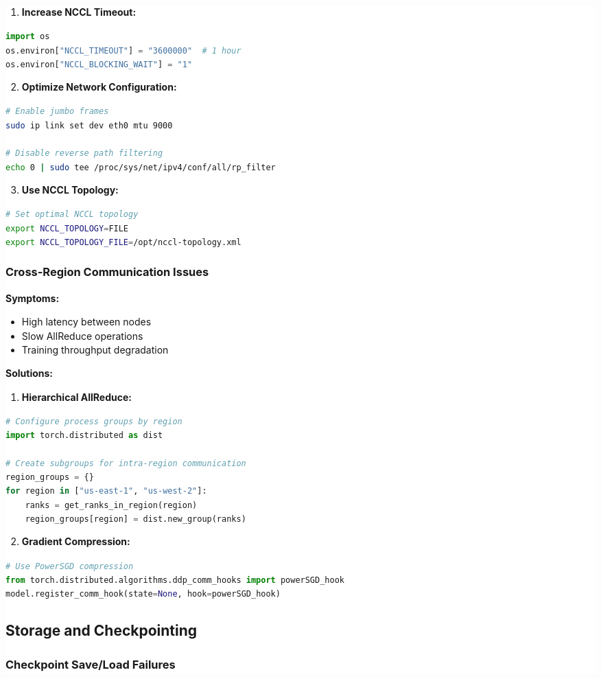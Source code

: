 1. **Increase NCCL Timeout:**
```python
import os
os.environ["NCCL_TIMEOUT"] = "3600000"  # 1 hour
os.environ["NCCL_BLOCKING_WAIT"] = "1"
```

2. **Optimize Network Configuration:**
```bash
# Enable jumbo frames
sudo ip link set dev eth0 mtu 9000

# Disable reverse path filtering
echo 0 | sudo tee /proc/sys/net/ipv4/conf/all/rp_filter
```

3. **Use NCCL Topology:**
```bash
# Set optimal NCCL topology
export NCCL_TOPOLOGY=FILE
export NCCL_TOPOLOGY_FILE=/opt/nccl-topology.xml
```

### Cross-Region Communication Issues

**Symptoms:**
- High latency between nodes
- Slow AllReduce operations
- Training throughput degradation

**Solutions:**

1. **Hierarchical AllReduce:**
```python
# Configure process groups by region
import torch.distributed as dist

# Create subgroups for intra-region communication
region_groups = {}
for region in ["us-east-1", "us-west-2"]:
    ranks = get_ranks_in_region(region)
    region_groups[region] = dist.new_group(ranks)
```

2. **Gradient Compression:**
```python
# Use PowerSGD compression
from torch.distributed.algorithms.ddp_comm_hooks import powerSGD_hook
model.register_comm_hook(state=None, hook=powerSGD_hook)
```

## Storage and Checkpointing

### Checkpoint Save/Load Failures
